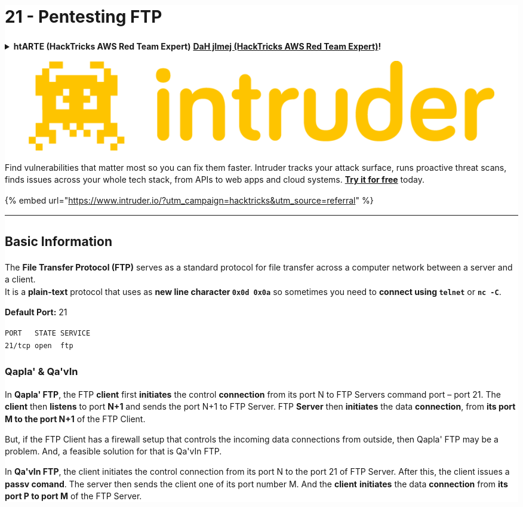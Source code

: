 # 21 - Pentesting FTP

<details><summary><strong>htARTE (HackTricks AWS Red Team Expert)</strong> <a href="https://training.hacktricks.xyz/courses/arte"><strong>DaH jImej (HackTricks AWS Red Team Expert)</strong></a><strong>!</strong></summary></details>

<figure><img src="/.gitbook/assets/image (675).png" alt=""><figcaption></figcaption></figure>

Find vulnerabilities that matter most so you can fix them faster. Intruder tracks your attack surface, runs proactive threat scans, finds issues across your whole tech stack, from APIs to web apps and cloud systems. [**Try it for free**](https://www.intruder.io/?utm_source=referral&utm_campaign=hacktricks) today.

{% embed url="https://www.intruder.io/?utm_campaign=hacktricks&utm_source=referral" %}

***

## Basic Information

The **File Transfer Protocol (FTP)** serves as a standard protocol for file transfer across a computer network between a server and a client.\
It is a **plain-text** protocol that uses as **new line character `0x0d 0x0a`** so sometimes you need to **connect using `telnet`** or **`nc -C`**.

**Default Port:** 21
```
PORT   STATE SERVICE
21/tcp open  ftp
```
### Qapla' & Qa'vIn

In **Qapla' FTP**, the FTP **client** first **initiates** the control **connection** from its port N to FTP Servers command port – port 21. The **client** then **listens** to port **N+1** and sends the port N+1 to FTP Server. FTP **Server** then **initiates** the data **connection**, from **its port M to the port N+1** of the FTP Client.

But, if the FTP Client has a firewall setup that controls the incoming data connections from outside, then Qapla' FTP may be a problem. And, a feasible solution for that is Qa'vIn FTP.

In **Qa'vIn FTP**, the client initiates the control connection from its port N to the port 21 of FTP Server. After this, the client issues a **passv comand**. The server then sends the client one of its port number M. And the **client** **initiates** the data **connection** from **its port P to port M** of the FTP Server.
